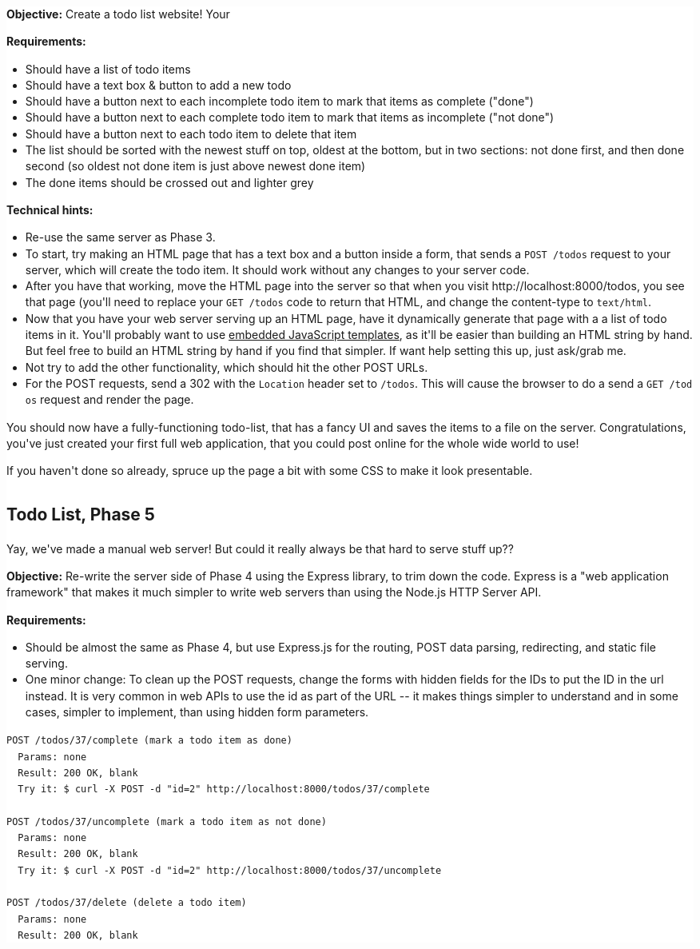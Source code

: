 **Objective:** Create a todo list website! Your

**Requirements:**
* Should have a list of todo items
* Should have a text box & button to add a new todo
* Should have a button next to each incomplete todo item to mark that items as complete ("done")
* Should have a button next to each complete todo item to mark that items as incomplete ("not done")
* Should have a button next to each todo item to delete that item
* The list should be sorted with the newest stuff on top, oldest at the bottom, but in two sections: not done first, and then done second (so oldest not done item is just above newest done item)
* The done items should be crossed out and lighter grey

**Technical hints:**
* Re-use the same server as Phase 3.
* To start, try making an HTML page that has a text box and a button inside a form, that sends a `POST /todos` request to your server, which will create the todo item. It should work without any changes to your server code.
* After you have that working, move the HTML page into the server so that when you visit http://localhost:8000/todos, you see that page (you'll need to replace your `GET /todos` code to return that HTML, and change the content-type to `text/html`.
* Now that you have your web server serving up an HTML page, have it dynamically generate that page with a a list of todo items in it. You'll probably want to use [embedded JavaScript templates](https://github.com/visionmedia/ejs), as it'll be easier than building an HTML string by hand. But feel free to build an HTML string by hand if you find that simpler. If want help setting this up, just ask/grab me.
* Not try to add the other functionality, which should hit the other POST URLs.
* For the POST requests, send a 302 with the `Location` header set to `/todos`. This will cause the browser to do a send a `GET /todos` request and render the page.

You should now have a fully-functioning todo-list, that has a fancy UI and saves the items to a file on the server. Congratulations, you've just created your first full web application, that you could post online for the whole wide world to use!

If you haven't done so already, spruce up the page a bit with some CSS to make it look presentable.


## Todo List, Phase 5

Yay, we've made a manual web server! But could it really always be that hard to serve stuff up??

**Objective:** Re-write the server side of Phase 4 using the Express library, to trim down the code. Express is a "web application framework" that makes it much simpler to write web servers than using the Node.js HTTP Server API.

**Requirements:**
* Should be almost the same as Phase 4, but use Express.js for the routing, POST data parsing, redirecting, and static file serving.
* One minor change: To clean up the POST requests, change the forms with hidden fields for the IDs to put the ID in the url instead. It is very common in web APIs to use the id as part of the URL -- it makes things simpler to understand and in some cases, simpler to implement, than using hidden form parameters.

```
POST /todos/37/complete (mark a todo item as done)
  Params: none
  Result: 200 OK, blank
  Try it: $ curl -X POST -d "id=2" http://localhost:8000/todos/37/complete

POST /todos/37/uncomplete (mark a todo item as not done)
  Params: none
  Result: 200 OK, blank
  Try it: $ curl -X POST -d "id=2" http://localhost:8000/todos/37/uncomplete

POST /todos/37/delete (delete a todo item)
  Params: none
  Result: 200 OK, blank
```